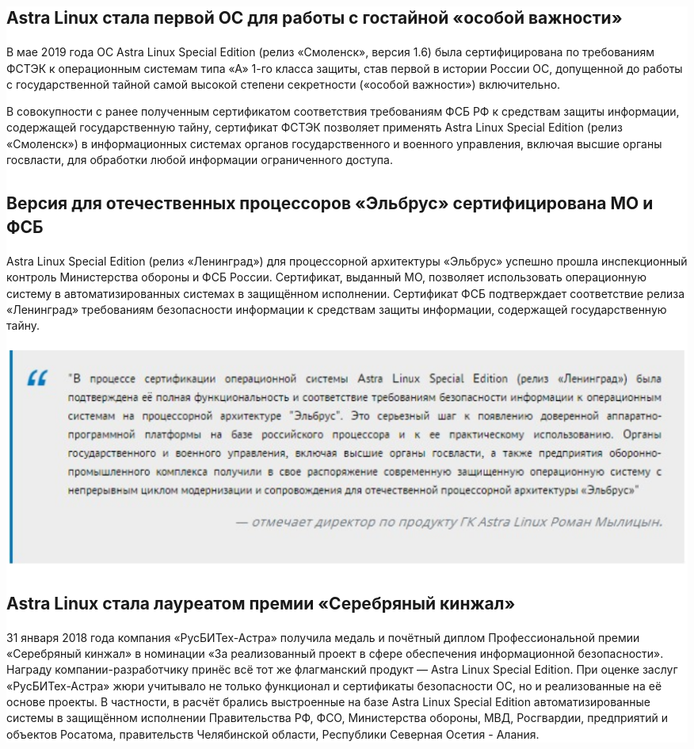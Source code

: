 ## Astra Linux стала первой ОС для работы с гостайной «особой важности»

В мае 2019 года ОС Astra Linux Special Edition (релиз «Смоленск», версия
1.6) была сертифицирована по требованиям ФСТЭК к операционным системам
типа «А» 1-го класса защиты, став первой в истории России ОС, допущенной
до работы с государственной тайной самой высокой степени секретности
(«особой важности») включительно.

В совокупности с ранее полученным сертификатом соответствия требованиям
ФСБ РФ к средствам защиты информации, содержащей государственную тайну,
сертификат ФСТЭК позволяет применять Astra Linux Special Edition (релиз
«Смоленск») в информационных системах органов государственного и
военного управления, включая высшие органы госвласти, для обработки
любой информации ограниченного доступа.

## Версия для отечественных процессоров «Эльбрус» сертифицирована МО и ФСБ

Astra Linux Special Edition (релиз «Ленинград») для процессорной
архитектуры «Эльбрус» успешно прошла инспекционный контроль Министерства
обороны и ФСБ России. Сертификат, выданный МО, позволяет использовать
операционную систему в автоматизированных системах в защищённом
исполнении. Сертификат ФСБ подтверждает соответствие релиза «Ленинград»
требованиям безопасности информации к средствам защиты информации,
содержащей государственную тайну.

![](./scrinchots/astralinuxchallenge1.png)

## Astra Linux стала лауреатом премии «Серебряный кинжал»

31 января 2018 года компания «РусБИТех-Астра» получила медаль и почётный
диплом Профессиональной премии «Серебряный кинжал» в номинации «За
реализованный проект в сфере обеспечения информационной безопасности».
Награду компании-разработчику принёс всё тот же флагманский продукт —
Astra Linux Special Edition. При оценке заслуг «РусБИТех-Астра» жюри
учитывало не только функционал и сертификаты безопасности ОС, но и
реализованные на её основе проекты. В частности, в расчёт брались
выстроенные на базе Astra Linux Special Edition автоматизированные
системы в защищённом исполнении Правительства РФ, ФСО, Министерства
обороны, МВД, Росгвардии, предприятий и объектов Росатома, правительств
Челябинской области, Республики Северная Осетия - Алания.
